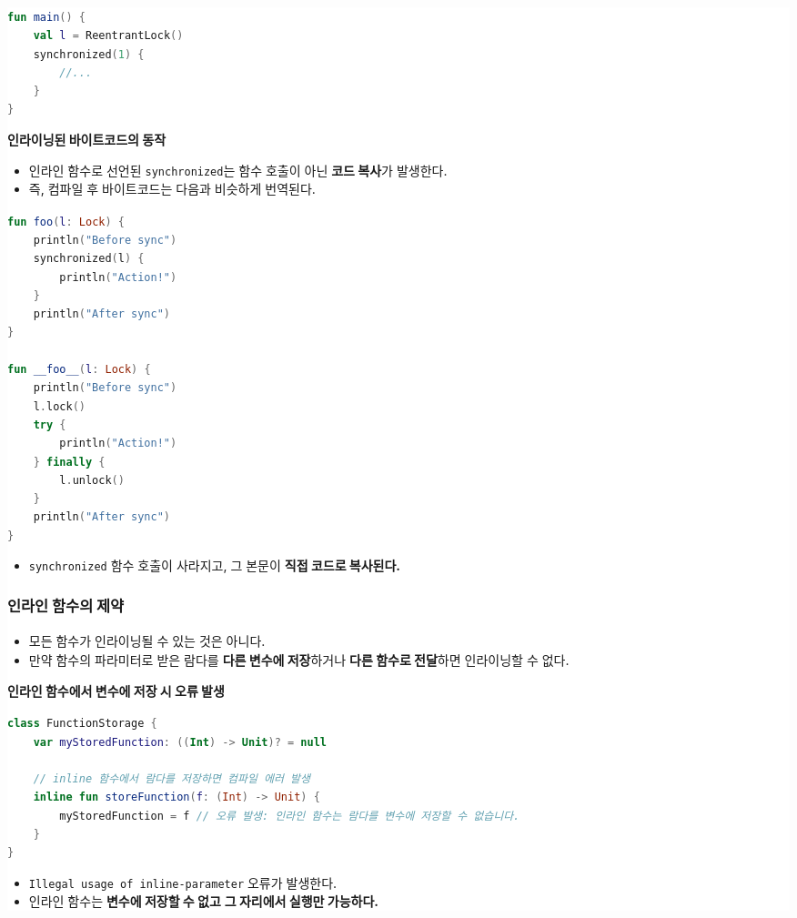 ```kotlin
fun main() {
    val l = ReentrantLock()
    synchronized(1) {
        //...
    }
}
```

**인라이닝된 바이트코드의 동작**

- 인라인 함수로 선언된 `synchronized`는 함수 호출이 아닌 **코드 복사**가 발생한다.
- 즉, 컴파일 후 바이트코드는 다음과 비슷하게 번역된다.

```kotlin
fun foo(l: Lock) {
	println("Before sync")
	synchronized(l) {
		println("Action!")
	}
	println("After sync")
}

fun __foo__(l: Lock) {
	println("Before sync")
	l.lock()
	try {
		println("Action!")
	} finally {
		l.unlock()
	}
	println("After sync")
}
```

- `synchronized` 함수 호출이 사라지고, 그 본문이 **직접 코드로 복사된다.**

### 인라인 함수의 제약

- 모든 함수가 인라이닝될 수 있는 것은 아니다.
- 만약 함수의 파라미터로 받은 람다를 **다른 변수에 저장**하거나 **다른 함수로 전달**하면 인라이닝할 수 없다.

**인라인 함수에서 변수에 저장 시 오류 발생**

```kotlin
class FunctionStorage {
    var myStoredFunction: ((Int) -> Unit)? = null

    // inline 함수에서 람다를 저장하면 컴파일 에러 발생
    inline fun storeFunction(f: (Int) -> Unit) {
        myStoredFunction = f // 오류 발생: 인라인 함수는 람다를 변수에 저장할 수 없습니다.
    }
}
```

- `Illegal usage of inline-parameter` 오류가 발생한다.
- 인라인 함수는 **변수에 저장할 수 없고** **그 자리에서 실행만 가능하다.**
